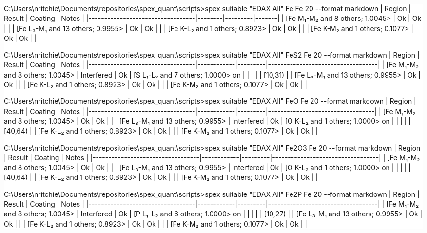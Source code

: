 C:\Users\nritchie\Documents\repositories\spex_quant\scripts>spex suitable "EDAX All" Fe Fe 20 --format markdown 
| Region                           | Result | Coating | Notes |
|----------------------------------|--------|---------|-------|
| [Fe M₁-M₂ and 8 others; 1.0045>  | Ok     | Ok      |       |
| [Fe L₃-M₁ and 13 others; 0.9955> | Ok     | Ok      |       |
| [Fe K-L₂ and 1 others; 0.8923>   | Ok     | Ok      |       |
| [Fe K-M₂ and 1 others; 0.1077>   | Ok     | Ok      |       |

C:\Users\nritchie\Documents\repositories\spex_quant\scripts>spex suitable "EDAX All" FeS2 Fe 20 --format markdown 
| Region                           | Result     | Coating | Notes                             |
|----------------------------------|------------|---------|-----------------------------------|
| [Fe M₁-M₂ and 8 others; 1.0045>  | Interfered | Ok      | [S L₁-L₂ and 7 others; 1.0000> on |
|                                  |            |         | [10,31)                           |
| [Fe L₃-M₁ and 13 others; 0.9955> | Ok         | Ok      |                                   |
| [Fe K-L₂ and 1 others; 0.8923>   | Ok         | Ok      |                                   |
| [Fe K-M₂ and 1 others; 0.1077>   | Ok         | Ok      |                                   |

C:\Users\nritchie\Documents\repositories\spex_quant\scripts>spex suitable "EDAX All" FeO Fe 20 --format markdown 
| Region                           | Result     | Coating | Notes                            |
|----------------------------------|------------|---------|----------------------------------|
| [Fe M₁-M₂ and 8 others; 1.0045>  | Ok         | Ok      |                                  |
| [Fe L₃-M₁ and 13 others; 0.9955> | Interfered | Ok      | [O K-L₂ and 1 others; 1.0000> on |
|                                  |            |         | [40,64)                          |
| [Fe K-L₂ and 1 others; 0.8923>   | Ok         | Ok      |                                  |
| [Fe K-M₂ and 1 others; 0.1077>   | Ok         | Ok      |                                  |

C:\Users\nritchie\Documents\repositories\spex_quant\scripts>spex suitable "EDAX All" Fe2O3 Fe 20 --format markdown 
| Region                           | Result     | Coating | Notes                            |
|----------------------------------|------------|---------|----------------------------------|
| [Fe M₁-M₂ and 8 others; 1.0045>  | Ok         | Ok      |                                  |
| [Fe L₃-M₁ and 13 others; 0.9955> | Interfered | Ok      | [O K-L₂ and 1 others; 1.0000> on |
|                                  |            |         | [40,64)                          |
| [Fe K-L₂ and 1 others; 0.8923>   | Ok         | Ok      |                                  |
| [Fe K-M₂ and 1 others; 0.1077>   | Ok         | Ok      |                                  |

C:\Users\nritchie\Documents\repositories\spex_quant\scripts>spex suitable "EDAX All" Fe2P Fe 20 --format markdown 
| Region                           | Result     | Coating | Notes                             |
|----------------------------------|------------|---------|-----------------------------------|
| [Fe M₁-M₂ and 8 others; 1.0045>  | Interfered | Ok      | [P L₁-L₂ and 6 others; 1.0000> on |
|                                  |            |         | [10,27)                           |
| [Fe L₃-M₁ and 13 others; 0.9955> | Ok         | Ok      |                                   |
| [Fe K-L₂ and 1 others; 0.8923>   | Ok         | Ok      |                                   |
| [Fe K-M₂ and 1 others; 0.1077>   | Ok         | Ok      |                                   |
